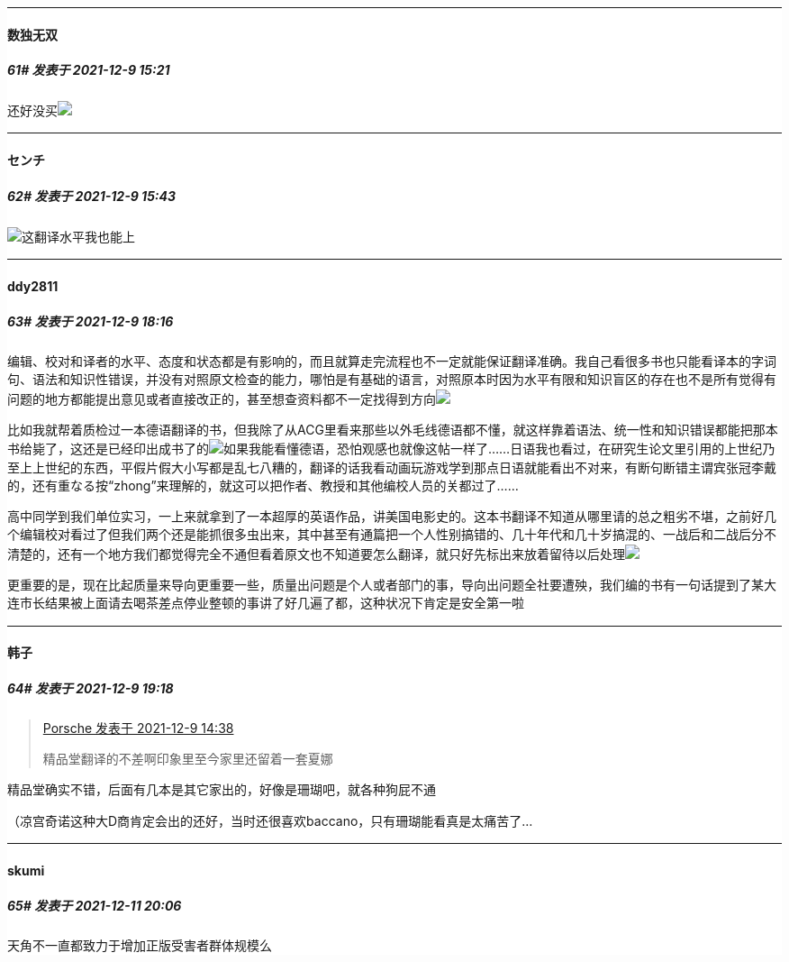 

*****

####  数独无双  
##### 61#       发表于 2021-12-9 15:21

还好没买<img src="https://static.saraba1st.com/image/smiley/face2017/067.png" referrerpolicy="no-referrer">

*****

####  センチ  
##### 62#       发表于 2021-12-9 15:43

<img src="https://static.saraba1st.com/image/smiley/face2017/048.png" referrerpolicy="no-referrer">这翻译水平我也能上



*****

####  ddy2811  
##### 63#       发表于 2021-12-9 18:16

编辑、校对和译者的水平、态度和状态都是有影响的，而且就算走完流程也不一定就能保证翻译准确。我自己看很多书也只能看译本的字词句、语法和知识性错误，并没有对照原文检查的能力，哪怕是有基础的语言，对照原本时因为水平有限和知识盲区的存在也不是所有觉得有问题的地方都能提出意见或者直接改正的，甚至想查资料都不一定找得到方向<img src="https://static.saraba1st.com/image/smiley/face2017/068.png" referrerpolicy="no-referrer">

比如我就帮着质检过一本德语翻译的书，但我除了从ACG里看来那些以外毛线德语都不懂，就这样靠着语法、统一性和知识错误都能把那本书给毙了，这还是已经印出成书了的<img src="https://static.saraba1st.com/image/smiley/face2017/067.png" referrerpolicy="no-referrer">如果我能看懂德语，恐怕观感也就像这帖一样了……日语我也看过，在研究生论文里引用的上世纪乃至上上世纪的东西，平假片假大小写都是乱七八糟的，翻译的话我看动画玩游戏学到那点日语就能看出不对来，有断句断错主谓宾张冠李戴的，还有重なる按“zhong”来理解的，就这可以把作者、教授和其他编校人员的关都过了……

高中同学到我们单位实习，一上来就拿到了一本超厚的英语作品，讲美国电影史的。这本书翻译不知道从哪里请的总之粗劣不堪，之前好几个编辑校对看过了但我们两个还是能抓很多虫出来，其中甚至有通篇把一个人性别搞错的、几十年代和几十岁搞混的、一战后和二战后分不清楚的，还有一个地方我们都觉得完全不通但看着原文也不知道要怎么翻译，就只好先标出来放着留待以后处理<img src="https://static.saraba1st.com/image/smiley/face2017/152.png" referrerpolicy="no-referrer">

更重要的是，现在比起质量来导向更重要一些，质量出问题是个人或者部门的事，导向出问题全社要遭殃，我们编的书有一句话提到了某大连市长结果被上面请去喝茶差点停业整顿的事讲了好几遍了都，这种状况下肯定是安全第一啦



*****

####  韩子  
##### 64#       发表于 2021-12-9 19:18

<blockquote><a href="httphttps://bbs.saraba1st.com/2b/forum.php?mod=redirect&amp;goto=findpost&amp;pid=53866933&amp;ptid=2041478" target="_blank">Porsche 发表于 2021-12-9 14:38</a>

精品堂翻译的不差啊印象里至今家里还留着一套夏娜</blockquote>
精品堂确实不错，后面有几本是其它家出的，好像是珊瑚吧，就各种狗屁不通

（凉宫奇诺这种大D商肯定会出的还好，当时还很喜欢baccano，只有珊瑚能看真是太痛苦了…



*****

####  skumi  
##### 65#       发表于 2021-12-11 20:06

天角不一直都致力于增加正版受害者群体规模么
